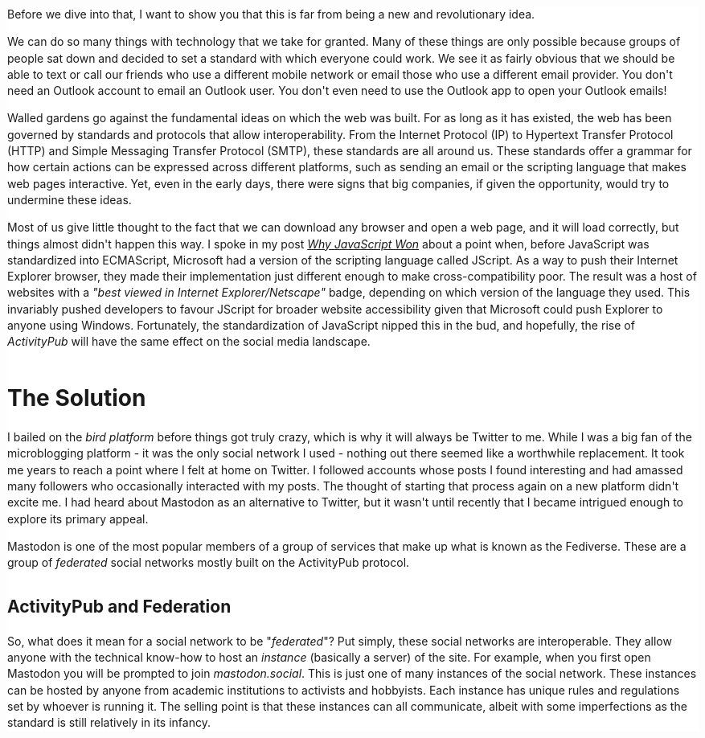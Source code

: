 Before we dive into that, I want to show you that this is far from being a new and revolutionary idea.

We can do so many things with technology that we take for granted. Many of these things are only possible because groups of people sat down and decided to set a standard with which everyone could work. We see it as fairly obvious that we should be able to text or call our friends who use a different mobile network or email those who use a different email provider. You don't need an Outlook account to email an Outlook user. You don't even need to use the Outlook app to open your Outlook emails!

Walled gardens go against the fundamental ideas on which the web was built. For as long as it has existed, the web has been governed by standards and protocols that allow interoperability. From the Internet Protocol (IP) to Hypertext Transfer Protocol (HTTP) and Simple Messaging Transfer Protocol (SMTP), these standards are all around us. These standards offer a grammar for how certain actions can be expressed across different platforms, such as sending an email or the scripting language that makes web pages interactive. Yet, even in the early days, there were signs that big companies, if given the opportunity, would try to undermine these ideas.

Most of us give little thought to the fact that we can download any browser and open a web page, and it will load correctly, but things almost didn't happen this way. I spoke in my post _[Why JavaScript Won](https://tawandamunongo.dev/posts/why-javascript-won)_ about a point when, before JavaScript was standardized into ECMAScript, Microsoft had a version of the scripting language called JScript. As a way to push their Internet Explorer browser, they made their implementation just different enough to make cross-compatibility poor. The result was a host of websites with a _"best viewed in Internet Explorer/Netscape"_ badge, depending on which version of the language they used. This invariably pushed developers to favour JScript for broader website accessibility given that Microsoft could push Explorer to anyone using Windows. Fortunately, the standardization of JavaScript nipped this in the bud, and hopefully, the rise of _ActivityPub_ will have the same effect on the social media landscape.

# The Solution

I bailed on the _bird platform_ before things got truly crazy, which is why it will always be Twitter to me. While I was a big fan of the microblogging platform - it was the only social network I used - nothing out there seemed like a worthwhile replacement. It took me years to reach a point where I felt at home on Twitter. I followed accounts whose posts I found interesting and had amassed many followers who occasionally interacted with my posts. The thought of starting that process again on a new platform didn't excite me. I had heard about Mastodon as an alternative to Twitter, but it wasn't until recently that I became intrigued enough to explore its primary appeal.

Mastodon is one of the most popular members of a group of services that make up what is known as the Fediverse. These are a group of _federated_ social networks mostly built on the ActivityPub protocol.

## ActivityPub and Federation

So, what does it mean for a social network to be "_federated_"? Put simply, these social networks are interoperable. They allow anyone with the technical know-how to host an _instance_ (basically a server) of the site. For example, when you first open Mastodon you will be prompted to join _mastodon.social_. This is just one of many instances of the social network. These instances can be hosted by anyone from academic institutions to activists and hobbyists. Each instance has unique rules and regulations set by whoever is running it. The selling point is that these instances can all communicate, albeit with some imperfections as the standard is still relatively in its infancy.
